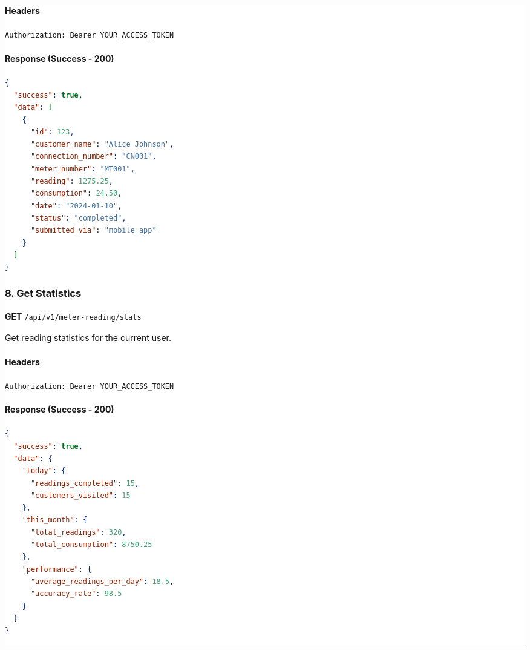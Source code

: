 #### Headers
```http
Authorization: Bearer YOUR_ACCESS_TOKEN
```

#### Response (Success - 200)
```json
{
  "success": true,
  "data": [
    {
      "id": 123,
      "customer_name": "Alice Johnson",
      "connection_number": "CN001",
      "meter_number": "MT001",
      "reading": 1275.25,
      "consumption": 24.50,
      "date": "2024-01-10",
      "status": "completed",
      "submitted_via": "mobile_app"
    }
  ]
}
```

### 8. Get Statistics

**GET** `/api/v1/meter-reading/stats`

Get reading statistics for the current user.

#### Headers
```http
Authorization: Bearer YOUR_ACCESS_TOKEN
```

#### Response (Success - 200)
```json
{
  "success": true,
  "data": {
    "today": {
      "readings_completed": 15,
      "customers_visited": 15
    },
    "this_month": {
      "total_readings": 320,
      "total_consumption": 8750.25
    },
    "performance": {
      "average_readings_per_day": 18.5,
      "accuracy_rate": 98.5
    }
  }
}
```

---